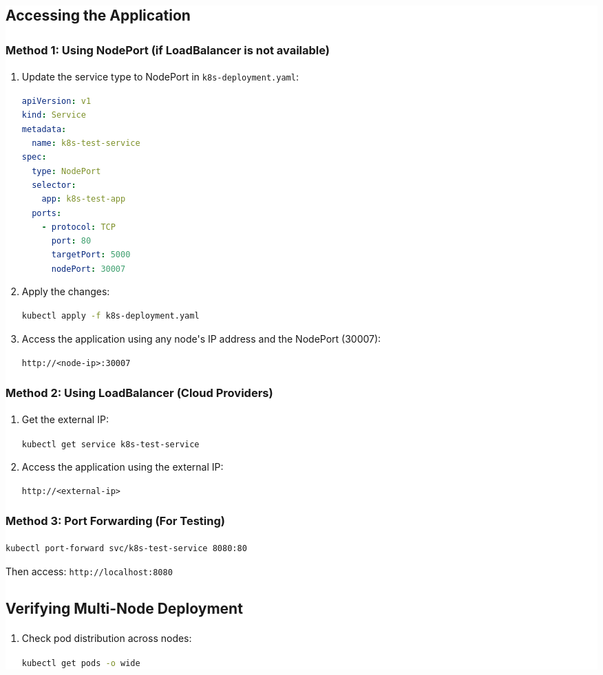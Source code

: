 ## Accessing the Application

### Method 1: Using NodePort (if LoadBalancer is not available)

1. Update the service type to NodePort in `k8s-deployment.yaml`:
   ```yaml
   apiVersion: v1
   kind: Service
   metadata:
     name: k8s-test-service
   spec:
     type: NodePort
     selector:
       app: k8s-test-app
     ports:
       - protocol: TCP
         port: 80
         targetPort: 5000
         nodePort: 30007
   ```

2. Apply the changes:
   ```bash
   kubectl apply -f k8s-deployment.yaml
   ```

3. Access the application using any node's IP address and the NodePort (30007):
   ```
   http://<node-ip>:30007
   ```

### Method 2: Using LoadBalancer (Cloud Providers)

1. Get the external IP:
   ```bash
   kubectl get service k8s-test-service
   ```

2. Access the application using the external IP:
   ```
   http://<external-ip>
   ```

### Method 3: Port Forwarding (For Testing)

```bash
kubectl port-forward svc/k8s-test-service 8080:80
```

Then access: `http://localhost:8080`

## Verifying Multi-Node Deployment

1. Check pod distribution across nodes:
   ```bash
   kubectl get pods -o wide
   ```
